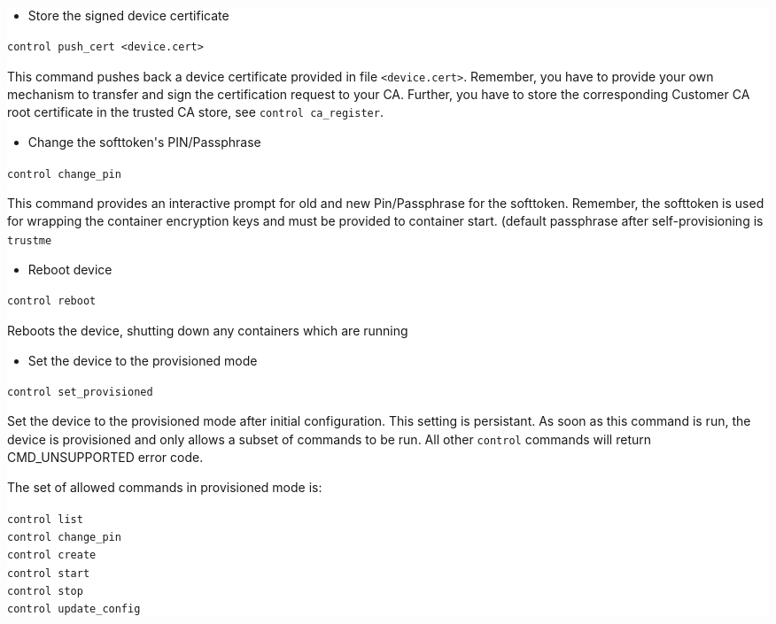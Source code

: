 * Store the signed device certificate
```
control push_cert <device.cert>
```
This command pushes back a device certificate provided in file `<device.cert>`.
Remember, you have to provide your own mechanism to transfer and sign
the certification request to your CA. Further, you have to store the
corresponding Customer CA root certificate in the trusted CA store, see `control ca_register`.

* Change the softtoken's PIN/Passphrase
```
control change_pin
```
This command provides an interactive prompt for old and new
Pin/Passphrase for the softtoken. Remember, the softtoken is used for
wrapping the container encryption keys and must be provided to container
start. (default passphrase after self-provisioning is `trustme`

* Reboot device
```
control reboot
```
Reboots the device, shutting down any containers which are running

* Set the device to the provisioned mode
```
control set_provisioned
```
Set the device to the provisioned mode after initial configuration. This setting is persistant.
As soon as this command is run, the device is provisioned and only allows a subset of commands to be
run. All other ```control``` commands will return CMD_UNSUPPORTED error code.

The set of allowed commands in provisioned mode is:
```
control list
control change_pin
control create
control start
control stop
control update_config
```
